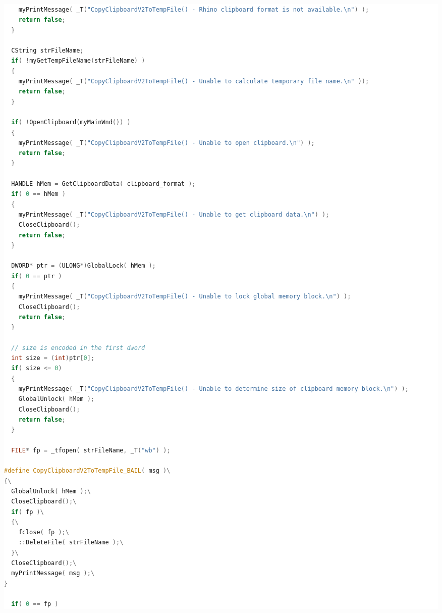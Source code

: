 ```cpp
    myPrintMessage( _T("CopyClipboardV2ToTempFile() - Rhino clipboard format is not available.\n") );
    return false;
  }

  CString strFileName;
  if( !myGetTempFileName(strFileName) )
  {
    myPrintMessage( _T("CopyClipboardV2ToTempFile() - Unable to calculate temporary file name.\n" ));
    return false;
  }

  if( !OpenClipboard(myMainWnd()) )
  {
    myPrintMessage( _T("CopyClipboardV2ToTempFile() - Unable to open clipboard.\n") );
    return false;
  }

  HANDLE hMem = GetClipboardData( clipboard_format );
  if( 0 == hMem )
  {
    myPrintMessage( _T("CopyClipboardV2ToTempFile() - Unable to get clipboard data.\n") );
    CloseClipboard();
    return false;
  }

  DWORD* ptr = (ULONG*)GlobalLock( hMem );
  if( 0 == ptr )
  {
    myPrintMessage( _T("CopyClipboardV2ToTempFile() - Unable to lock global memory block.\n") );
    CloseClipboard();
    return false;
  }

  // size is encoded in the first dword
  int size = (int)ptr[0];
  if( size <= 0)
  {
    myPrintMessage( _T("CopyClipboardV2ToTempFile() - Unable to determine size of clipboard memory block.\n") );
    GlobalUnlock( hMem );
    CloseClipboard();
    return false;
  }

  FILE* fp = _tfopen( strFileName, _T("wb") );

#define CopyClipboardV2ToTempFile_BAIL( msg )\
{\
  GlobalUnlock( hMem );\
  CloseClipboard();\
  if( fp )\
  {\
    fclose( fp );\
    ::DeleteFile( strFileName );\
  }\
  CloseClipboard();\
  myPrintMessage( msg );\
}

  if( 0 == fp )
```